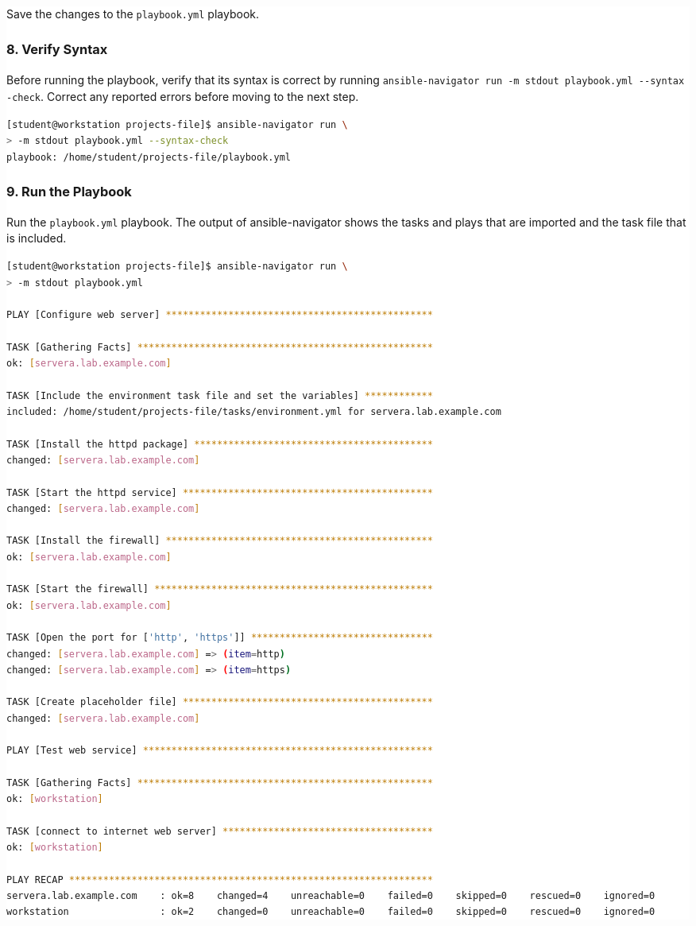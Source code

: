 Save the changes to the `playbook.yml` playbook.

### 8. Verify Syntax

Before running the playbook, verify that its syntax is correct by running `ansible-navigator run -m stdout playbook.yml --syntax-check`. Correct any reported errors before moving to the next step.

```bash
[student@workstation projects-file]$ ansible-navigator run \
> -m stdout playbook.yml --syntax-check
playbook: /home/student/projects-file/playbook.yml
```

### 9. Run the Playbook

Run the `playbook.yml` playbook. The output of ansible-navigator shows the tasks and plays that are imported and the task file that is included.

```bash
[student@workstation projects-file]$ ansible-navigator run \
> -m stdout playbook.yml

PLAY [Configure web server] ***********************************************

TASK [Gathering Facts] ****************************************************
ok: [servera.lab.example.com]

TASK [Include the environment task file and set the variables] ************
included: /home/student/projects-file/tasks/environment.yml for servera.lab.example.com

TASK [Install the httpd package] ******************************************
changed: [servera.lab.example.com]

TASK [Start the httpd service] ********************************************
changed: [servera.lab.example.com]

TASK [Install the firewall] ***********************************************
ok: [servera.lab.example.com]

TASK [Start the firewall] *************************************************
ok: [servera.lab.example.com]

TASK [Open the port for ['http', 'https']] ********************************
changed: [servera.lab.example.com] => (item=http)
changed: [servera.lab.example.com] => (item=https)

TASK [Create placeholder file] ********************************************
changed: [servera.lab.example.com]

PLAY [Test web service] ***************************************************

TASK [Gathering Facts] ****************************************************
ok: [workstation]

TASK [connect to internet web server] *************************************
ok: [workstation]

PLAY RECAP ****************************************************************
servera.lab.example.com    : ok=8    changed=4    unreachable=0    failed=0    skipped=0    rescued=0    ignored=0
workstation                : ok=2    changed=0    unreachable=0    failed=0    skipped=0    rescued=0    ignored=0
```
